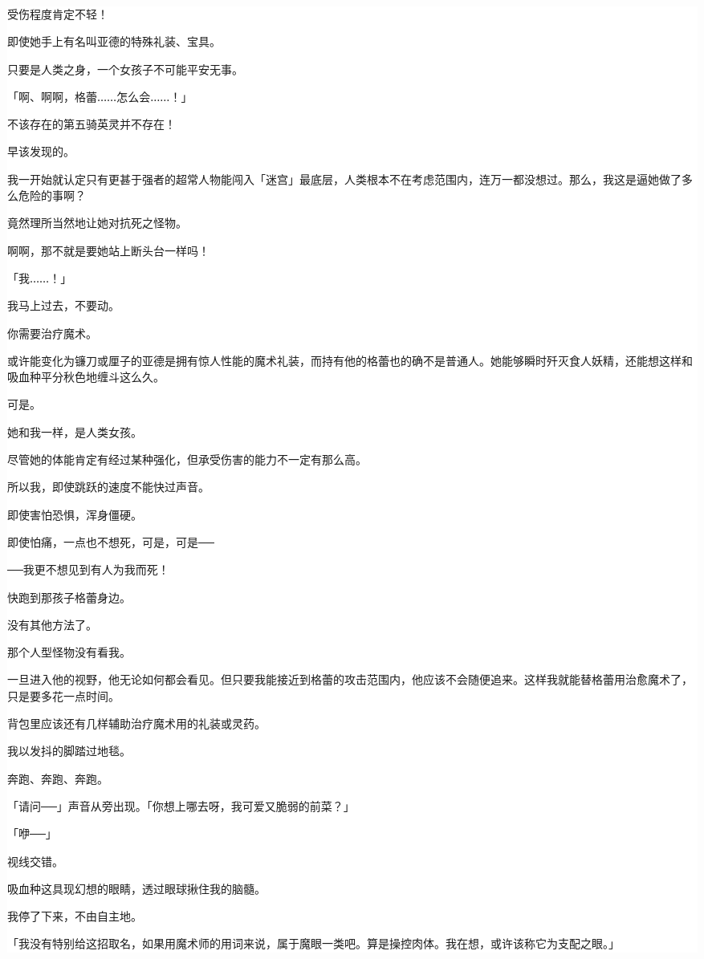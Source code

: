 受伤程度肯定不轻！

即使她手上有名叫亚德的特殊礼装、宝具。

只要是人类之身，一个女孩子不可能平安无事。

「啊、啊啊，格蕾……怎么会……！」

不该存在的第五骑英灵并不存在！

早该发现的。

我一开始就认定只有更甚于强者的超常人物能闯入「迷宫」最底层，人类根本不在考虑范围内，连万一都没想过。那么，我这是逼她做了多么危险的事啊？

竟然理所当然地让她对抗死之怪物。

啊啊，那不就是要她站上断头台一样吗！

「我……！」

我马上过去，不要动。

你需要治疗魔术。

或许能变化为镰刀或厘子的亚德是拥有惊人性能的魔术礼装，而持有他的格蕾也的确不是普通人。她能够瞬时歼灭食人妖精，还能想这样和吸血种平分秋色地缠斗这么久。

可是。

她和我一样，是人类女孩。

尽管她的体能肯定有经过某种强化，但承受伤害的能力不一定有那么高。

所以我，即使跳跃的速度不能快过声音。

即使害怕恐惧，浑身僵硬。

即使怕痛，一点也不想死，可是，可是──

──我更不想见到有人为我而死！

快跑到那孩子格蕾身边。

没有其他方法了。

那个人型怪物没有看我。

一旦进入他的视野，他无论如何都会看见。但只要我能接近到格蕾的攻击范围内，他应该不会随便追来。这样我就能替格蕾用治愈魔术了，只是要多花一点时间。

背包里应该还有几样辅助治疗魔术用的礼装或灵药。

我以发抖的脚踏过地毯。

奔跑、奔跑、奔跑。

「请问──」声音从旁出现。「你想上哪去呀，我可爱又脆弱的前菜？」

「咿──」

视线交错。

吸血种这具现幻想的眼睛，透过眼球揪住我的脑髓。

我停了下来，不由自主地。

「我没有特别给这招取名，如果用魔术师的用词来说，属于魔眼一类吧。算是操控肉体。我在想，或许该称它为支配之眼。」
